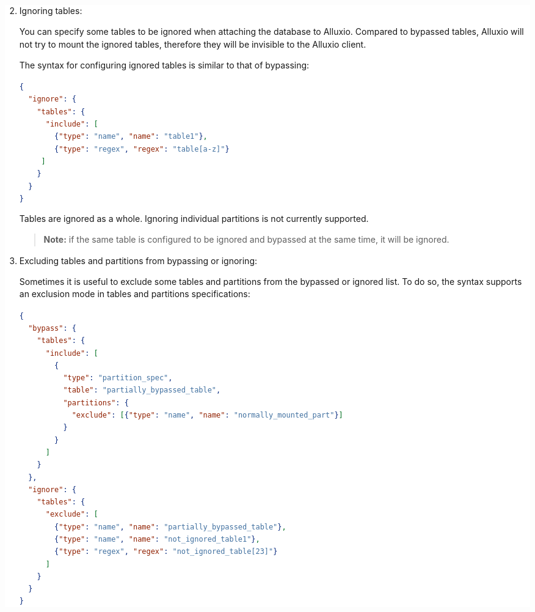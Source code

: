 2. Ignoring tables:

   You can specify some tables to be ignored when attaching the database to Alluxio. Compared to 
   bypassed tables, Alluxio will not try to mount the ignored tables, therefore they will be 
   invisible to the Alluxio client. 
   
   The syntax for configuring ignored tables is similar to that of bypassing:

   ```json
   {
     "ignore": {
       "tables": {
         "include": [
           {"type": "name", "name": "table1"},
           {"type": "regex", "regex": "table[a-z]"}
        ]
       }
     }
   }
   ```
    
   Tables are ignored as a whole. Ignoring individual partitions is not currently supported.

   > **Note:** if the same table is configured to be ignored and bypassed at the same time, it will 
   be ignored.

3. Excluding tables and partitions from bypassing or ignoring:

   Sometimes it is useful to exclude some tables and partitions from the bypassed or ignored list.
   To do so, the syntax supports an exclusion mode in tables and partitions specifications:
   
   ```json
   {
     "bypass": {
       "tables": {
         "include": [
           {
             "type": "partition_spec",
             "table": "partially_bypassed_table", 
             "partitions": {
               "exclude": [{"type": "name", "name": "normally_mounted_part"}]
             }
           }
         ]
       }
     },
     "ignore": {
       "tables": {
         "exclude": [
           {"type": "name", "name": "partially_bypassed_table"},
           {"type": "name", "name": "not_ignored_table1"},
           {"type": "regex", "regex": "not_ignored_table[23]"}
         ]
       }
     }
   }
   ```
   